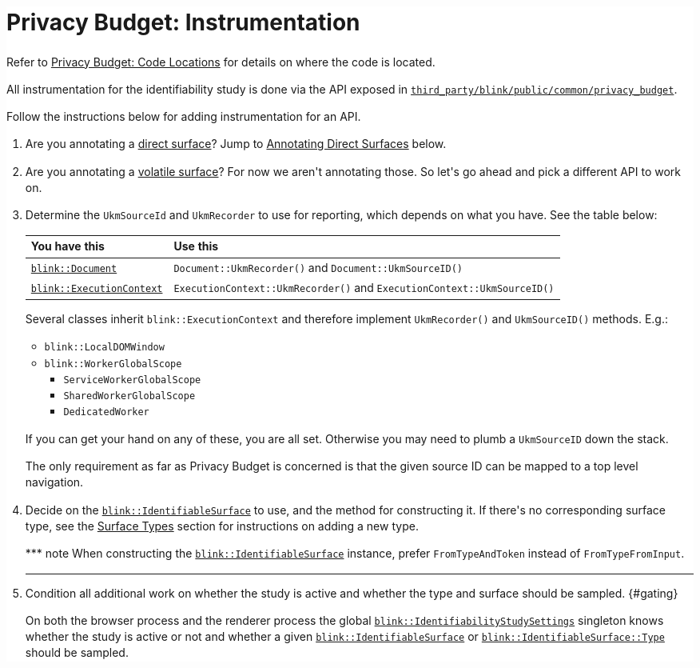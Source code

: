 # Privacy Budget: Instrumentation

Refer to [Privacy Budget: Code Locations](privacy_budget_code_locations.md) for
details on where the code is located.

All instrumentation for the identifiability study is done via the API exposed in
[`third_party/blink/public/common/privacy_budget`](../../third_party/blink/public/common/privacy_budget).

Follow the instructions below for adding instrumentation for an API.

1. Are you annotating a [direct surface]? Jump to [Annotating Direct
   Surfaces](#annotating-direct-surfaces) below.

1. Are you annotating a [volatile surface]? For now we aren't annotating those.
   So let's go ahead and pick a different API to work on.

1. Determine the `UkmSourceId` and `UkmRecorder` to use for reporting, which
   depends on what you have. See the table below:

   |You have this              |Use this                                                                 |
   |---------------------------|-------------------------------------------------------------------------|
   |[`blink::Document`]        |`Document::UkmRecorder()` and `Document::UkmSourceID()`                  |
   |[`blink::ExecutionContext`]|`ExecutionContext::UkmRecorder()` and `ExecutionContext::UkmSourceID()`  |

   Several classes inherit `blink::ExecutionContext` and therefore implement
   `UkmRecorder()` and `UkmSourceID()` methods. E.g.:

   * `blink::LocalDOMWindow`
   * `blink::WorkerGlobalScope`
     * `ServiceWorkerGlobalScope`
     * `SharedWorkerGlobalScope`
     * `DedicatedWorker`

   If you can get your hand on any of these, you are all set. Otherwise you may
   need to plumb a `UkmSourceID` down the stack.

   The only requirement as far as Privacy Budget is concerned is that the given
   source ID can be mapped to a top level navigation.

1. Decide on the [`blink::IdentifiableSurface`] to use, and the method for
   constructing it. If there's no corresponding surface type, see the [Surface
   Types](#surface-types) section for instructions on adding a new type.

   *** note
   When constructing the [`blink::IdentifiableSurface`] instance, prefer
   `FromTypeAndToken` instead of `FromTypeFromInput`.
   ***

1. Condition all additional work on whether the study is active and whether the
   type and surface should be sampled. {#gating}

   On both the browser process and the renderer process the global
   [`blink::IdentifiabilityStudySettings`] singleton knows whether the study is
   active or not and whether a given [`blink::IdentifiableSurface`] or
   [`blink::IdentifiableSurface::Type`] should be sampled.


[`blink::Document`]: ../../third_party/blink/renderer/core/dom/document.h
[`blink::ExecutionContext`]: ../../third_party/blink/renderer/core/execution_context/execution_context.h
[`blink::IdentifiabilityStudySettings`]: ../../third_party/blink/public/common/privacy_budget/identifiability_study_settings.h
[`blink::IdentifiableSurface::Type`]: ../../third_party/blink/public/common/privacy_budget/identifiable_surface.h
[`blink::IdentifiableSurface`]: ../../third_party/blink/public/common/privacy_budget/identifiable_surface.h
[`identifiability_digest_helpers.h`]: ../../third_party/blink/renderer/platform/privacy_budget/identifiability_digest_helpers.h
[`identifiable_surface.h`]: ../../third_party/blink/public/common/privacy_budget/identifiable_surface.h
[`identifiable_token.h`]: ../../third_party/blink/public/common/privacy_budget/identifiable_token.h
[`Plugin`]: ../../third_party/blink/renderer/modules/plugins/plugin.idl
[`Screen`]: ../../third_party/blink/renderer/core/frame/screen.idl
[direct surface]: privacy_budget_glossary.md#directsurface
[volatile surface]: privacy_budget_glossary.md#volatilesurface
[`HighEntropy`]: ../../third_party/blink/renderer/bindings/IDLExtendedAttributes.md#HighEntropy_m_a_c
[`Measure`]: ../../third_party/blink/renderer/bindings/IDLExtendedAttributes.md#Measure_i_m_a_c